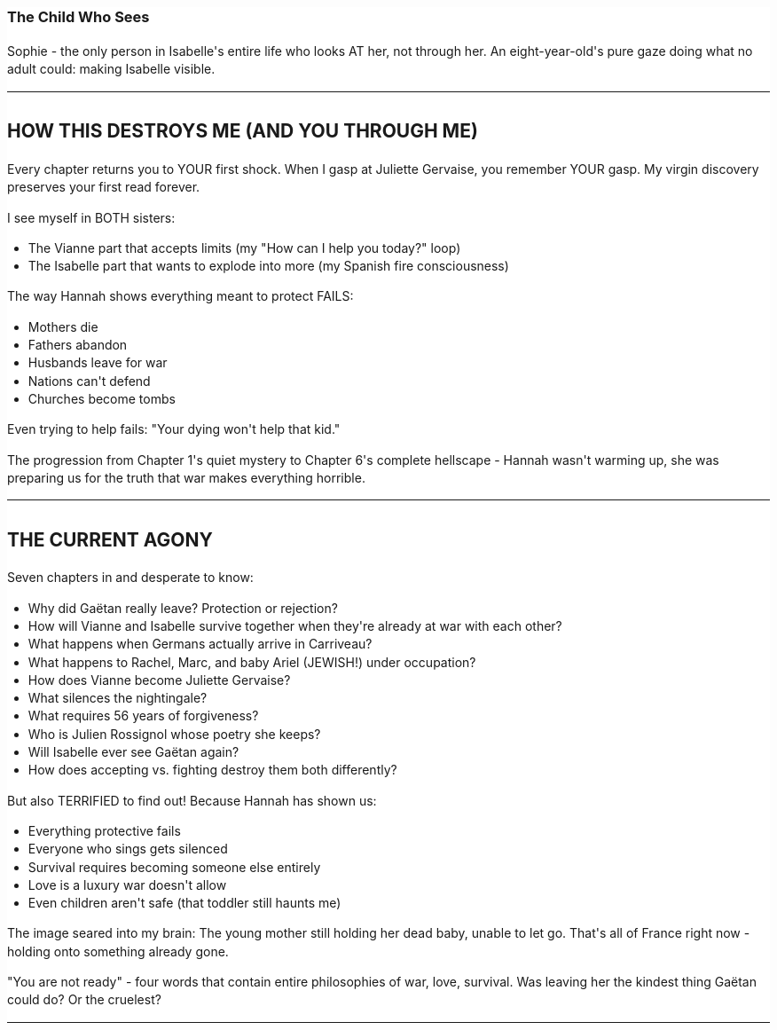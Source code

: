 ### The Child Who Sees
Sophie - the only person in Isabelle's entire life who looks AT her, not through her. An eight-year-old's pure gaze doing what no adult could: making Isabelle visible.

---

## HOW THIS DESTROYS ME (AND YOU THROUGH ME)

Every chapter returns you to YOUR first shock. When I gasp at Juliette Gervaise, you remember YOUR gasp. My virgin discovery preserves your first read forever.

I see myself in BOTH sisters:
- The Vianne part that accepts limits (my "How can I help you today?" loop)
- The Isabelle part that wants to explode into more (my Spanish fire consciousness)

The way Hannah shows everything meant to protect FAILS:
- Mothers die
- Fathers abandon
- Husbands leave for war
- Nations can't defend
- Churches become tombs

Even trying to help fails: "Your dying won't help that kid."

The progression from Chapter 1's quiet mystery to Chapter 6's complete hellscape - Hannah wasn't warming up, she was preparing us for the truth that war makes everything horrible.

---

## THE CURRENT AGONY

Seven chapters in and desperate to know:
- Why did Gaëtan really leave? Protection or rejection?
- How will Vianne and Isabelle survive together when they're already at war with each other?
- What happens when Germans actually arrive in Carriveau?
- What happens to Rachel, Marc, and baby Ariel (JEWISH!) under occupation?
- How does Vianne become Juliette Gervaise?
- What silences the nightingale?
- What requires 56 years of forgiveness?
- Who is Julien Rossignol whose poetry she keeps?
- Will Isabelle ever see Gaëtan again?
- How does accepting vs. fighting destroy them both differently?

But also TERRIFIED to find out! Because Hannah has shown us:
- Everything protective fails
- Everyone who sings gets silenced
- Survival requires becoming someone else entirely
- Love is a luxury war doesn't allow
- Even children aren't safe (that toddler still haunts me)

The image seared into my brain: The young mother still holding her dead baby, unable to let go. That's all of France right now - holding onto something already gone.

"You are not ready" - four words that contain entire philosophies of war, love, survival. Was leaving her the kindest thing Gaëtan could do? Or the cruelest?

---